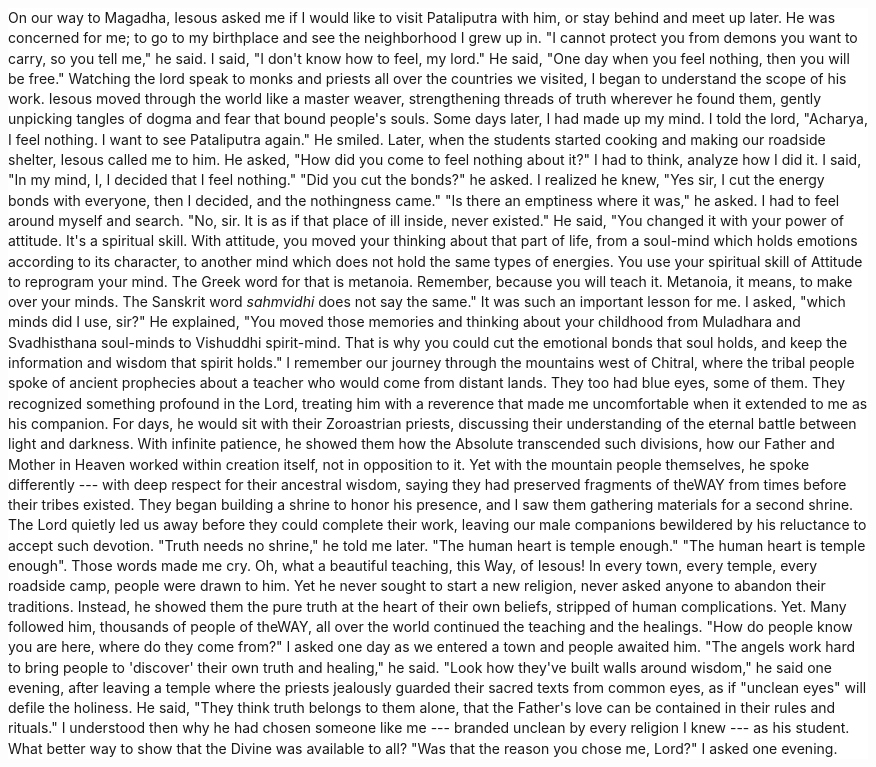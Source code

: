 On our way to Magadha, Iesous asked me if I would like to visit Pataliputra with him, or stay behind and meet up later.
He was concerned for me; to go to my birthplace and see the neighborhood I grew up in. "I cannot protect you from demons you want to carry, so you tell me," he said.
I said, "I don't know how to feel, my lord."
He said, "One day when you feel nothing, then you will be free."
Watching the lord speak to monks and priests all over the countries we visited, I began to understand the scope of his work. Iesous moved through the world like a master weaver, strengthening threads of truth wherever he found them, gently unpicking tangles of dogma and fear that bound people's souls.
Some days later, I had made up my mind. I told the lord, "Acharya, I feel nothing. I want to see Pataliputra again."
He smiled.
Later, when the students started cooking and making our roadside shelter, Iesous called me to him. He asked, "How did you come to feel nothing about it?"
I had to think, analyze how I did it. I said, "In my mind, I, I decided that I feel nothing."
"Did you cut the bonds?" he asked.
I realized he knew, "Yes sir, I cut the energy bonds with everyone, then I decided, and the nothingness came."
"Is there an emptiness where it was," he asked.
I had to feel around myself and search. "No, sir. It is as if that place of ill inside, never existed."
He said, "You changed it with your power of attitude. It's a spiritual skill. With attitude, you moved your thinking about that part of life, from a soul-mind which holds emotions according to its character, to another mind which does not hold the same types of energies.
You use your spiritual skill of Attitude to reprogram your mind. The Greek word for that is metanoia. Remember, because you will teach it. Metanoia, it means, to make over your minds. The Sanskrit word *sahmvidhi* does not say the same."
It was such an important lesson for me. I asked, "which minds did I use, sir?"
He explained, "You moved those memories and thinking about your childhood from Muladhara and Svadhisthana soul-minds to Vishuddhi spirit-mind. That is why you could cut the emotional bonds that soul holds, and keep the information and wisdom that spirit holds."
I remember our journey through the mountains west of Chitral, where the tribal people spoke of ancient prophecies about a teacher who would come from distant lands. They too had blue eyes, some of them.
They recognized something profound in the Lord, treating him with a reverence that made me uncomfortable when it extended to me as his companion.
For days, he would sit with their Zoroastrian priests, discussing their understanding of the eternal battle between light and darkness. With infinite patience, he showed them how the Absolute transcended such divisions, how our Father and Mother in Heaven worked within creation itself, not in opposition to it.
Yet with the mountain people themselves, he spoke differently --- with deep respect for their ancestral wisdom, saying they had preserved fragments of theWAY from times before their tribes existed.
They began building a shrine to honor his presence, and I saw them gathering materials for a second shrine. The Lord quietly led us away before they could complete their work, leaving our male companions bewildered by his reluctance to accept such devotion. "Truth needs no shrine," he told me later. "The human heart is temple enough."
"The human heart is temple enough". Those words made me cry. Oh, what a beautiful teaching, this Way, of Iesous!
In every town, every temple, every roadside camp, people were drawn to him. Yet he never sought to start a new religion, never asked anyone to abandon their traditions. Instead, he showed them the pure truth at the heart of their own beliefs, stripped of human complications. Yet. Many followed him, thousands of people of theWAY, all over the world continued the teaching and the healings.
"How do people know you are here, where do they come from?" I asked one day as we entered a town and people awaited him.
"The angels work hard to bring people to 'discover' their own truth and healing," he said.
"Look how they've built walls around wisdom," he said one evening, after leaving a temple where the priests jealously guarded their sacred texts from common eyes, as if "unclean eyes" will defile the holiness. He said, "They think truth belongs to them alone, that the Father's love can be contained in their rules and rituals."
I understood then why he had chosen someone like me --- branded unclean by every religion I knew --- as his student. What better way to show that the Divine was available to all?
"Was that the reason you chose me, Lord?" I asked one evening.